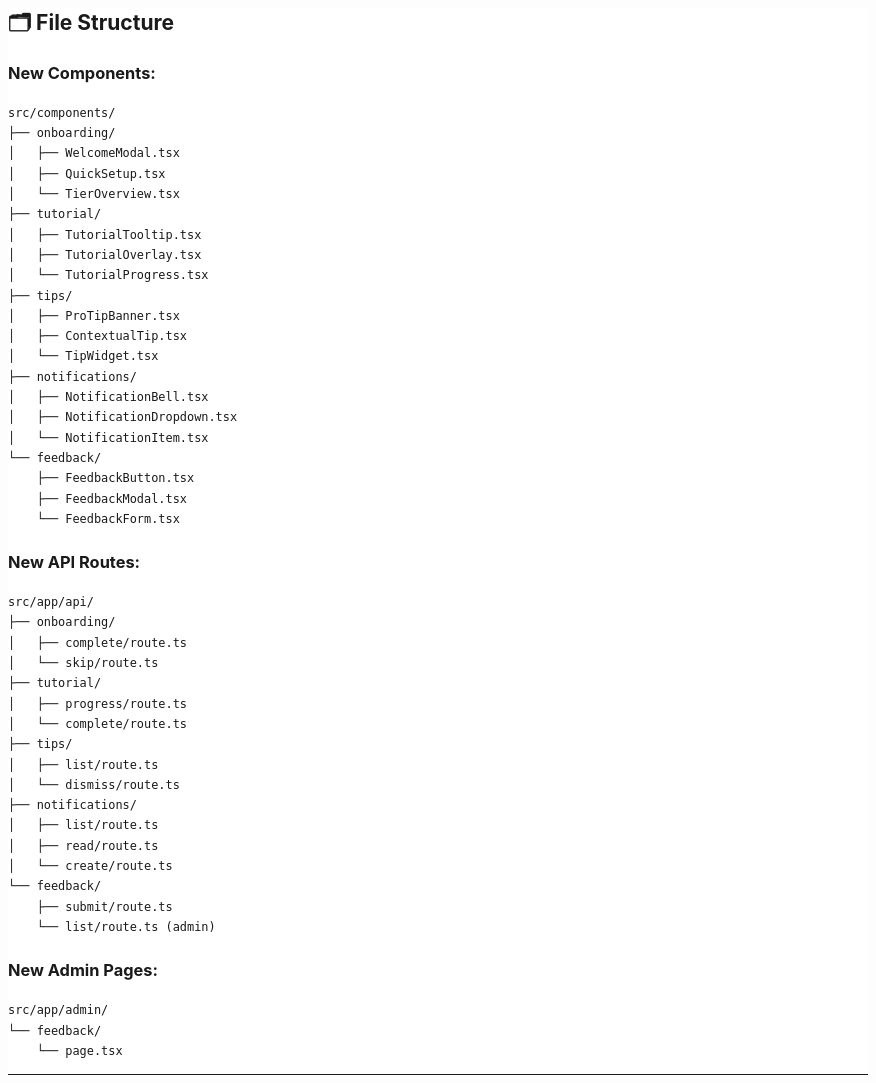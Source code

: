 
## 🗂️ File Structure

### New Components:
```
src/components/
├── onboarding/
│   ├── WelcomeModal.tsx
│   ├── QuickSetup.tsx
│   └── TierOverview.tsx
├── tutorial/
│   ├── TutorialTooltip.tsx
│   ├── TutorialOverlay.tsx
│   └── TutorialProgress.tsx
├── tips/
│   ├── ProTipBanner.tsx
│   ├── ContextualTip.tsx
│   └── TipWidget.tsx
├── notifications/
│   ├── NotificationBell.tsx
│   ├── NotificationDropdown.tsx
│   └── NotificationItem.tsx
└── feedback/
    ├── FeedbackButton.tsx
    ├── FeedbackModal.tsx
    └── FeedbackForm.tsx
```

### New API Routes:
```
src/app/api/
├── onboarding/
│   ├── complete/route.ts
│   └── skip/route.ts
├── tutorial/
│   ├── progress/route.ts
│   └── complete/route.ts
├── tips/
│   ├── list/route.ts
│   └── dismiss/route.ts
├── notifications/
│   ├── list/route.ts
│   ├── read/route.ts
│   └── create/route.ts
└── feedback/
    ├── submit/route.ts
    └── list/route.ts (admin)
```

### New Admin Pages:
```
src/app/admin/
└── feedback/
    └── page.tsx
```

---